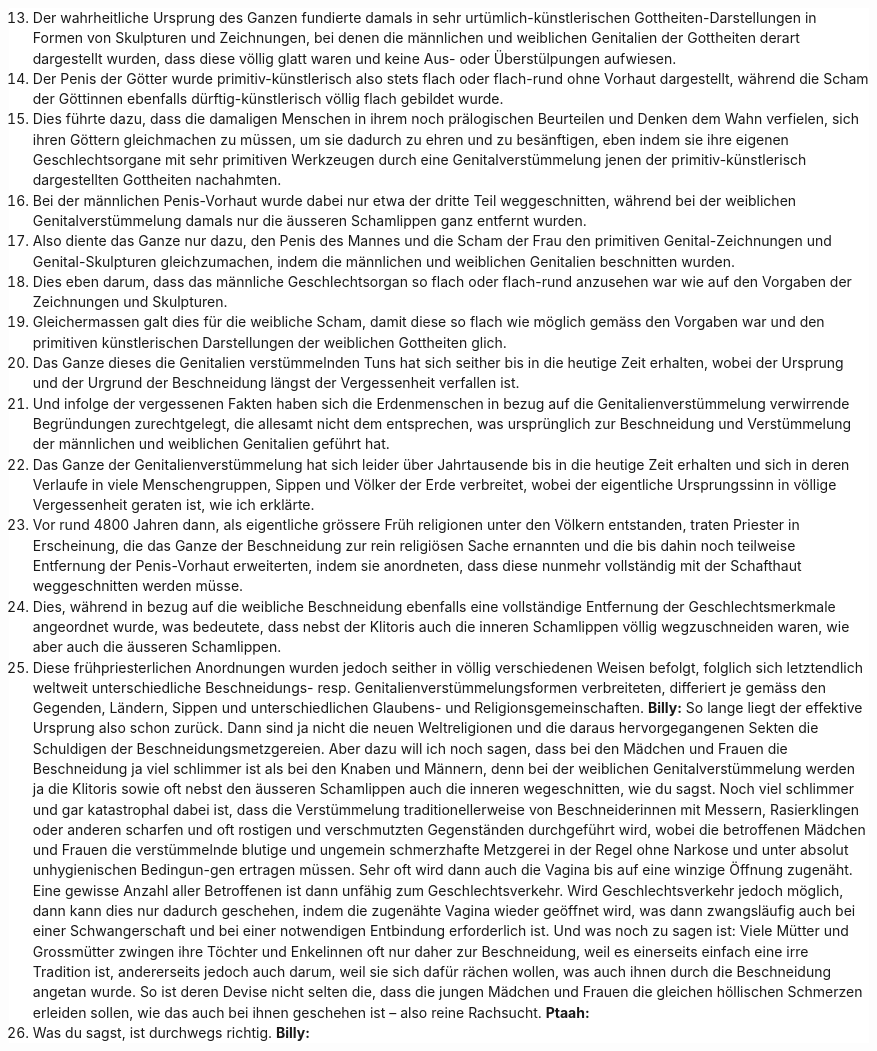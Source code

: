 13. Der wahrheitliche Ursprung des Ganzen fundierte damals in sehr urtümlich-künstlerischen Gottheiten-Darstellungen in Formen von Skulpturen und Zeichnungen, bei denen die männlichen und weiblichen Genitalien der Gottheiten derart dargestellt wurden, dass diese völlig glatt waren und keine Aus- oder Überstülpungen aufwiesen.
14. Der Penis der Götter wurde primitiv-künstlerisch also stets flach oder flach-rund ohne Vorhaut dargestellt, während die Scham der Göttinnen ebenfalls dürftig-künstlerisch völlig flach gebildet wurde.
15. Dies führte dazu, dass die damaligen Menschen in ihrem noch prälogischen Beurteilen und Denken dem Wahn verfielen, sich ihren Göttern gleichmachen zu müssen, um sie dadurch zu ehren und zu besänftigen, eben indem sie ihre eigenen Geschlechtsorgane mit sehr primitiven Werkzeugen durch eine Genitalverstümmelung jenen der primitiv-künstlerisch dargestellten Gottheiten nachahmten.
16. Bei der männlichen Penis-Vorhaut wurde dabei nur etwa der dritte Teil weggeschnitten, während bei der weiblichen Genitalverstümmelung damals nur die äusseren Schamlippen ganz entfernt wurden.
17. Also diente das Ganze nur dazu, den Penis des Mannes und die Scham der Frau den primitiven Genital-Zeichnungen und Genital-Skulpturen gleichzumachen, indem die männlichen und weiblichen Genitalien beschnitten wurden.
18. Dies eben darum, dass das männliche Geschlechtsorgan so flach oder flach-rund anzusehen war wie auf den Vorgaben der Zeichnungen und Skulpturen.
19. Gleichermassen galt dies für die weibliche Scham, damit diese so flach wie möglich gemäss den Vorgaben war und den primitiven künstlerischen Darstellungen der weiblichen Gottheiten glich.
20. Das Ganze dieses die Genitalien verstümmelnden Tuns hat sich seither bis in die heutige Zeit erhalten, wobei der Ursprung und der Urgrund der Beschneidung längst der Vergessenheit verfallen ist.
21. Und infolge der vergessenen Fakten haben sich die Erdenmenschen in bezug auf die Genitalienverstümmelung verwirrende Begründungen zurechtgelegt, die allesamt nicht dem entsprechen, was ursprünglich zur Beschneidung und Verstümmelung der männlichen und weiblichen Genitalien geführt hat.
22. Das Ganze der Genitalienverstümmelung hat sich leider über Jahrtausende bis in die heutige Zeit erhalten und sich in deren Verlaufe in viele Menschengruppen, Sippen und Völker der Erde verbreitet, wobei der eigentliche Ursprungssinn in völlige Vergessenheit geraten ist, wie ich erklärte.
23. Vor rund 4800 Jahren dann, als eigentliche grössere Früh religionen unter den Völkern entstanden, traten Priester in Erscheinung, die das Ganze der Beschneidung zur rein religiösen Sache ernannten und die bis dahin noch teilweise Entfernung der Penis-Vorhaut erweiterten, indem sie anordneten, dass diese nunmehr vollständig mit der Schafthaut weggeschnitten werden müsse.
24. Dies, während in bezug auf die weibliche Beschneidung ebenfalls eine vollständige Entfernung der Geschlechtsmerkmale angeordnet wurde, was bedeutete, dass nebst der Klitoris auch die inneren Schamlippen völlig wegzuschneiden waren, wie aber auch die äusseren Schamlippen.
25. Diese frühpriesterlichen Anordnungen wurden jedoch seither in völlig verschiedenen Weisen befolgt, folglich sich letztendlich weltweit unterschiedliche Beschneidungs- resp. Genitalienverstümmelungsformen verbreiteten, differiert je gemäss den Gegenden, Ländern, Sippen und unterschiedlichen Glaubens- und Religionsgemeinschaften.
**Billy:**
So lange liegt der effektive Ursprung also schon zurück. Dann sind ja nicht die neuen Weltreligionen und die daraus hervorgegangenen Sekten die Schuldigen der Beschneidungsmetzgereien. Aber dazu will ich noch sagen, dass bei den Mädchen und Frauen die Beschneidung ja viel schlimmer ist als bei den Knaben und Männern, denn bei der weiblichen Genitalverstümmelung werden ja die Klitoris sowie oft nebst den äusseren Schamlippen auch die inneren wegeschnitten, wie du sagst. Noch viel schlimmer und gar katastrophal dabei ist, dass die Verstümmelung traditionellerweise von Beschneiderinnen mit Messern, Rasierklingen oder anderen scharfen und oft rostigen und verschmutzten Gegenständen durchgeführt wird, wobei die betroffenen Mädchen und Frauen die verstümmelnde blutige und ungemein schmerzhafte Metzgerei in der Regel ohne Narkose und unter absolut unhygienischen Bedingun-gen ertragen müssen. Sehr oft wird dann auch die Vagina bis auf eine winzige Öffnung zugenäht. Eine gewisse Anzahl aller Betroffenen ist dann unfähig zum Geschlechtsverkehr. Wird Geschlechtsverkehr jedoch möglich, dann kann dies nur dadurch geschehen, indem die zugenähte Vagina wieder geöffnet wird, was dann zwangsläufig auch bei einer Schwangerschaft und bei einer notwendigen Entbindung erforderlich ist. Und was noch zu sagen ist: Viele Mütter und Grossmütter zwingen ihre Töchter und Enkelinnen oft nur daher zur Beschneidung, weil es einerseits einfach eine irre Tradition ist, andererseits jedoch auch darum, weil sie sich dafür rächen wollen, was auch ihnen durch die Beschneidung angetan wurde. So ist deren Devise nicht selten die, dass die jungen Mädchen und Frauen die gleichen höllischen Schmerzen erleiden sollen, wie das auch bei ihnen geschehen ist – also reine Rachsucht.
**Ptaah:**
26. Was du sagst, ist durchwegs richtig.
**Billy:**